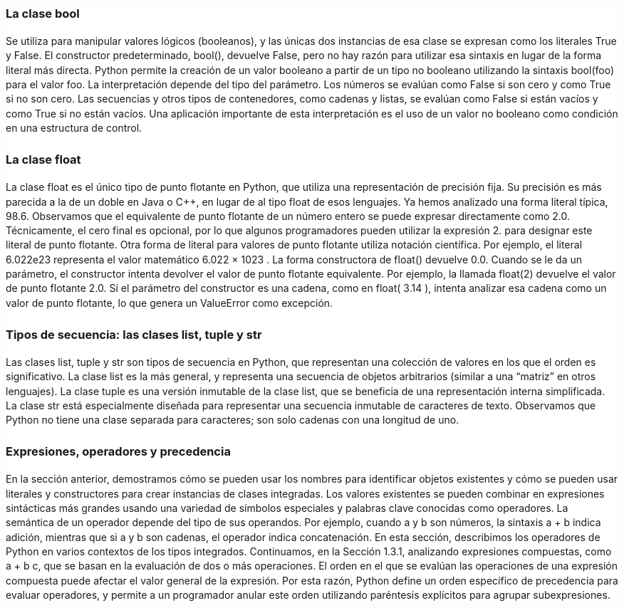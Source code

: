 ### La clase bool 

Se utiliza para manipular valores lógicos (booleanos), y las únicas dos
instancias de esa clase se expresan como los literales True y False. El constructor predeterminado,
bool(), devuelve False, pero no hay razón para utilizar esa sintaxis en lugar de la forma literal más directa. Python permite la creación de un valor booleano
a partir de un tipo no booleano utilizando la sintaxis bool(foo) para el valor foo. La interpretación
depende del tipo del parámetro. Los números se evalúan como False si son cero y como True si no son cero. Las secuencias y otros tipos de contenedores, como cadenas y listas,
se evalúan como False si están vacíos y como True si no están vacíos. Una aplicación importante de esta
interpretación es el uso de un valor no booleano como condición en una estructura de control.


### La clase float

La clase float es el único tipo de punto flotante en Python, que utiliza una representación de precisión
fija. Su precisión es más parecida a la de un doble en Java o C++, en lugar de
al tipo float de esos lenguajes. Ya hemos analizado una forma literal típica, 98.6.
Observamos que el equivalente de punto flotante de un número entero se puede expresar
directamente como 2.0. Técnicamente, el cero final es opcional, por lo que algunos programadores
pueden utilizar la expresión 2. para designar este literal de punto flotante. Otra forma
de literal para valores de punto flotante utiliza notación científica. Por ejemplo, el literal
6.022e23 representa el valor matemático 6.022 × 1023 .
La forma constructora de float() devuelve 0.0. Cuando se le da un parámetro, el constructor intenta devolver el valor de punto flotante equivalente. Por ejemplo, la llamada float(2) devuelve el valor de punto flotante 2.0. Si el parámetro del constructor es una cadena, como en float( 3.14 ), intenta analizar esa cadena como un valor de punto flotante, lo que genera un ValueError como excepción.


### Tipos de secuencia: las clases list, tuple y str
Las clases list, tuple y str son tipos de secuencia en Python, que representan una colección de valores en los que el orden es significativo. La clase list es la más general, y representa una secuencia de objetos arbitrarios (similar a una “matriz” en otros lenguajes).
La ​​clase tuple es una versión inmutable de la clase list, que se beneficia de una representación interna simplificada. La clase str está especialmente diseñada para representar una secuencia inmutable de caracteres de texto. Observamos que Python no tiene una clase
separada para caracteres; son solo cadenas con una longitud de uno.


### Expresiones, operadores y precedencia

En la sección anterior, demostramos cómo se pueden usar los nombres para identificar objetos existentes y cómo se pueden usar literales y constructores para crear instancias de clases integradas. Los valores existentes se pueden combinar en expresiones sintácticas más grandes
usando una variedad de símbolos especiales y palabras clave conocidas como operadores. La semántica de un operador depende del tipo de sus operandos. Por ejemplo, cuando a
y b son números, la sintaxis a + b indica adición, mientras que si a y b son cadenas,
el operador indica concatenación. En esta sección, describimos los operadores de Python en varios contextos de los tipos integrados.
Continuamos, en la Sección 1.3.1, analizando expresiones compuestas, como
a + b c, que se basan en la evaluación de dos o más operaciones. El orden
en el que se evalúan las operaciones de una expresión compuesta puede afectar el valor general de la expresión. Por esta razón, Python define un orden específico de precedencia para evaluar operadores, y permite a un programador anular este orden utilizando paréntesis explícitos para agrupar subexpresiones.
